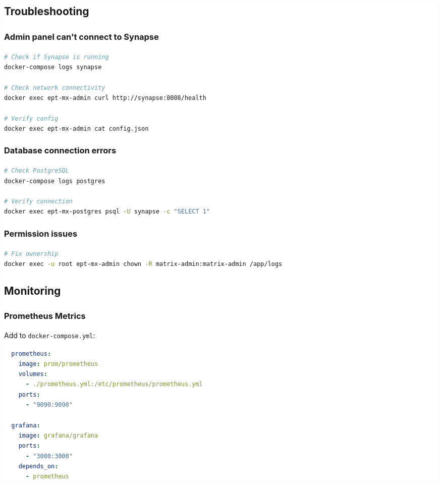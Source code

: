 ## Troubleshooting

### Admin panel can't connect to Synapse

```bash
# Check if Synapse is running
docker-compose logs synapse

# Check network connectivity
docker exec ept-mx-admin curl http://synapse:8008/health

# Verify config
docker exec ept-mx-admin cat config.json
```

### Database connection errors

```bash
# Check PostgreSQL
docker-compose logs postgres

# Verify connection
docker exec ept-mx-postgres psql -U synapse -c "SELECT 1"
```

### Permission issues

```bash
# Fix ownership
docker exec -u root ept-mx-admin chown -R matrix-admin:matrix-admin /app/logs
```

## Monitoring

### Prometheus Metrics

Add to `docker-compose.yml`:

```yaml
  prometheus:
    image: prom/prometheus
    volumes:
      - ./prometheus.yml:/etc/prometheus/prometheus.yml
    ports:
      - "9090:9090"

  grafana:
    image: grafana/grafana
    ports:
      - "3000:3000"
    depends_on:
      - prometheus
```
